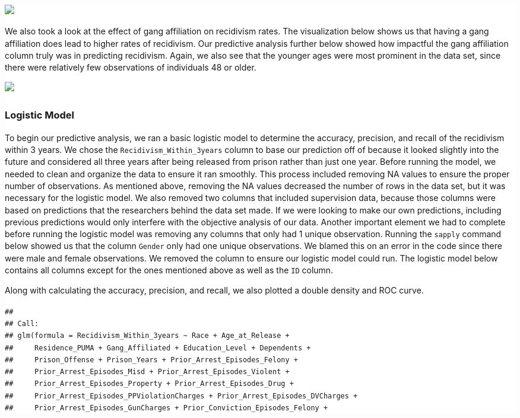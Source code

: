 ![](Final_Project_files/figure-gfm/unnamed-chunk-8-1.png)

We also took a look at the effect of gang affiliation on recidivism
rates. The visualization below shows us that having a gang affiliation
does lead to higher rates of recidivism. Our predictive analysis further
below showed how impactful the gang affiliation column truly was in
predicting recidivism. Again, we also see that the younger ages were
most prominent in the data set, since there were relatively few
observations of individuals 48 or older.

![](Final_Project_files/figure-gfm/unnamed-chunk-9-1.png)

### Logistic Model

To begin our predictive analysis, we ran a basic logistic model to
determine the accuracy, precision, and recall of the recidivism within 3
years. We chose the `Recidivism_Within_3years` column to base our
prediction off of because it looked slightly into the future and
considered all three years after being released from prison rather than
just one year. Before running the model, we needed to clean and organize
the data to ensure it ran smoothly. This process included removing NA
values to ensure the proper number of observations. As mentioned above,
removing the NA values decreased the number of rows in the data set, but
it was necessary for the logistic model. We also removed two columns
that included supervision data, because those columns were based on
predictions that the researchers behind the data set made. If we were
looking to make our own predictions, including previous predictions
would only interfere with the objective analysis of our data. Another
important element we had to complete before running the logistic model
was removing any columns that only had 1 unique observation. Running the
`sapply` command below showed us that the column `Gender` only had one
unique observations. We blamed this on an error in the code since there
were male and female observations. We removed the column to ensure our
logistic model could run. The logistic model below contains all columns
except for the ones mentioned above as well as the `ID` column.

Along with calculating the accuracy, precision, and recall, we also
plotted a double density and ROC curve.

    ## 
    ## Call:
    ## glm(formula = Recidivism_Within_3years ~ Race + Age_at_Release + 
    ##     Residence_PUMA + Gang_Affiliated + Education_Level + Dependents + 
    ##     Prison_Offense + Prison_Years + Prior_Arrest_Episodes_Felony + 
    ##     Prior_Arrest_Episodes_Misd + Prior_Arrest_Episodes_Violent + 
    ##     Prior_Arrest_Episodes_Property + Prior_Arrest_Episodes_Drug + 
    ##     Prior_Arrest_Episodes_PPViolationCharges + Prior_Arrest_Episodes_DVCharges + 
    ##     Prior_Arrest_Episodes_GunCharges + Prior_Conviction_Episodes_Felony + 
